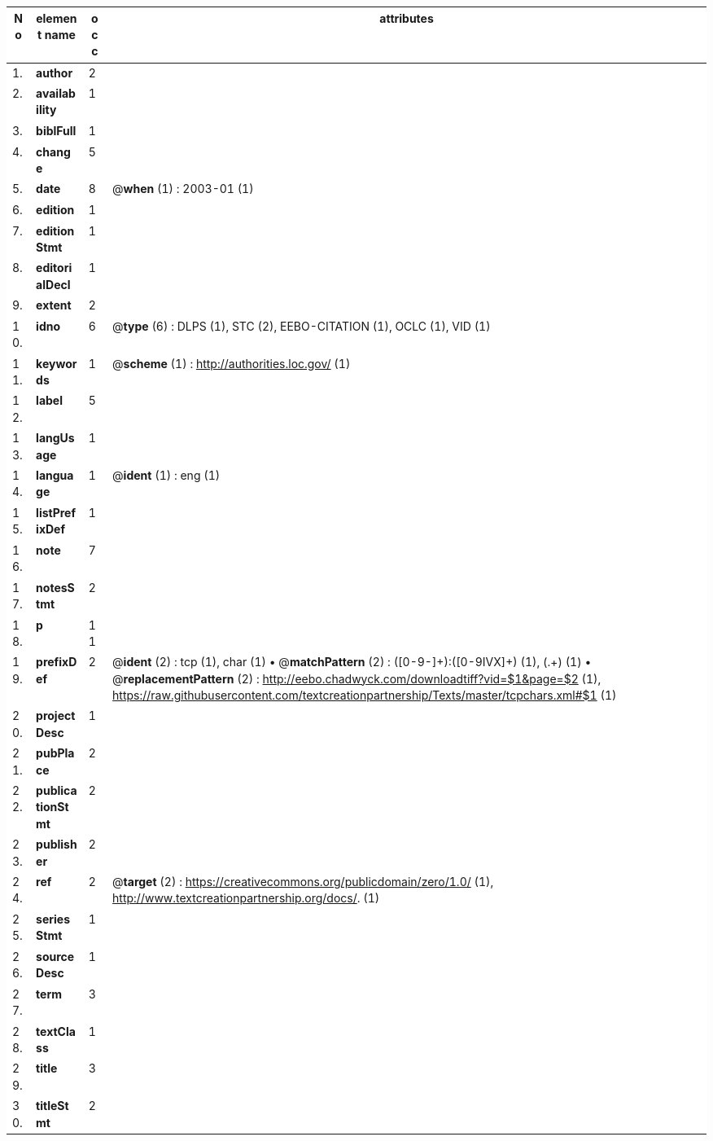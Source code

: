 |No|element name|occ|attributes|
|---|---|---|---|
|1.|__author__|2||
|2.|__availability__|1||
|3.|__biblFull__|1||
|4.|__change__|5||
|5.|__date__|8| @__when__ (1) : 2003-01 (1)|
|6.|__edition__|1||
|7.|__editionStmt__|1||
|8.|__editorialDecl__|1||
|9.|__extent__|2||
|10.|__idno__|6| @__type__ (6) : DLPS (1), STC (2), EEBO-CITATION (1), OCLC (1), VID (1)|
|11.|__keywords__|1| @__scheme__ (1) : http://authorities.loc.gov/ (1)|
|12.|__label__|5||
|13.|__langUsage__|1||
|14.|__language__|1| @__ident__ (1) : eng (1)|
|15.|__listPrefixDef__|1||
|16.|__note__|7||
|17.|__notesStmt__|2||
|18.|__p__|11||
|19.|__prefixDef__|2| @__ident__ (2) : tcp (1), char (1)  •  @__matchPattern__ (2) : ([0-9\-]+):([0-9IVX]+) (1), (.+) (1)  •  @__replacementPattern__ (2) : http://eebo.chadwyck.com/downloadtiff?vid=$1&page=$2 (1), https://raw.githubusercontent.com/textcreationpartnership/Texts/master/tcpchars.xml#$1 (1)|
|20.|__projectDesc__|1||
|21.|__pubPlace__|2||
|22.|__publicationStmt__|2||
|23.|__publisher__|2||
|24.|__ref__|2| @__target__ (2) : https://creativecommons.org/publicdomain/zero/1.0/ (1), http://www.textcreationpartnership.org/docs/. (1)|
|25.|__seriesStmt__|1||
|26.|__sourceDesc__|1||
|27.|__term__|3||
|28.|__textClass__|1||
|29.|__title__|3||
|30.|__titleStmt__|2||
